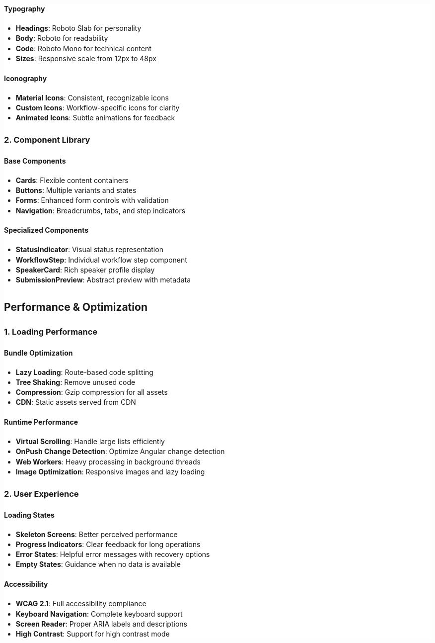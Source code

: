 #### Typography
- **Headings**: Roboto Slab for personality
- **Body**: Roboto for readability
- **Code**: Roboto Mono for technical content
- **Sizes**: Responsive scale from 12px to 48px

#### Iconography
- **Material Icons**: Consistent, recognizable icons
- **Custom Icons**: Workflow-specific icons for clarity
- **Animated Icons**: Subtle animations for feedback

### 2. Component Library

#### Base Components
- **Cards**: Flexible content containers
- **Buttons**: Multiple variants and states
- **Forms**: Enhanced form controls with validation
- **Navigation**: Breadcrumbs, tabs, and step indicators

#### Specialized Components
- **StatusIndicator**: Visual status representation
- **WorkflowStep**: Individual workflow step component
- **SpeakerCard**: Rich speaker profile display
- **SubmissionPreview**: Abstract preview with metadata

## Performance & Optimization

### 1. Loading Performance

#### Bundle Optimization
- **Lazy Loading**: Route-based code splitting
- **Tree Shaking**: Remove unused code
- **Compression**: Gzip compression for all assets
- **CDN**: Static assets served from CDN

#### Runtime Performance
- **Virtual Scrolling**: Handle large lists efficiently
- **OnPush Change Detection**: Optimize Angular change detection
- **Web Workers**: Heavy processing in background threads
- **Image Optimization**: Responsive images and lazy loading

### 2. User Experience

#### Loading States
- **Skeleton Screens**: Better perceived performance
- **Progress Indicators**: Clear feedback for long operations
- **Error States**: Helpful error messages with recovery options
- **Empty States**: Guidance when no data is available

#### Accessibility
- **WCAG 2.1**: Full accessibility compliance
- **Keyboard Navigation**: Complete keyboard support
- **Screen Reader**: Proper ARIA labels and descriptions
- **High Contrast**: Support for high contrast mode
